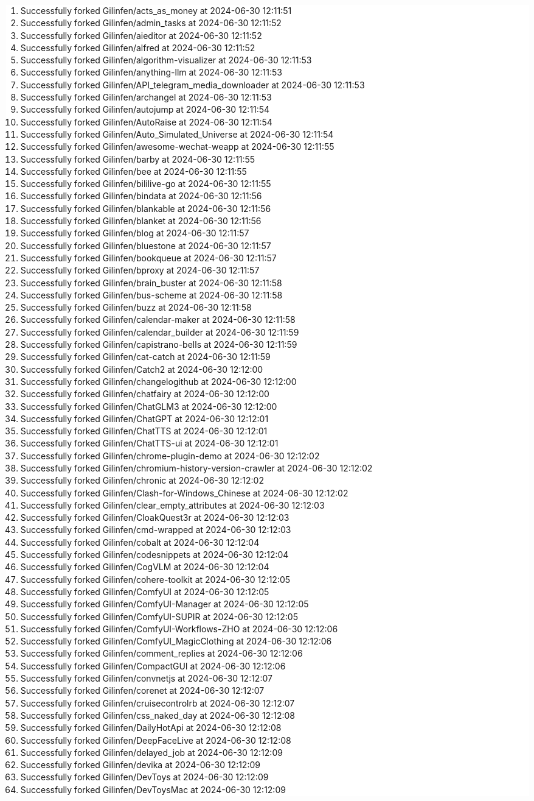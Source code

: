 1. Successfully forked Gilinfen/acts_as_money at 2024-06-30 12:11:51
2. Successfully forked Gilinfen/admin_tasks at 2024-06-30 12:11:52
3. Successfully forked Gilinfen/aieditor at 2024-06-30 12:11:52
4. Successfully forked Gilinfen/alfred at 2024-06-30 12:11:52
5. Successfully forked Gilinfen/algorithm-visualizer at 2024-06-30 12:11:53
6. Successfully forked Gilinfen/anything-llm at 2024-06-30 12:11:53
7. Successfully forked Gilinfen/API_telegram_media_downloader at 2024-06-30 12:11:53
8. Successfully forked Gilinfen/archangel at 2024-06-30 12:11:53
9. Successfully forked Gilinfen/autojump at 2024-06-30 12:11:54
10. Successfully forked Gilinfen/AutoRaise at 2024-06-30 12:11:54
11. Successfully forked Gilinfen/Auto_Simulated_Universe at 2024-06-30 12:11:54
12. Successfully forked Gilinfen/awesome-wechat-weapp at 2024-06-30 12:11:55
13. Successfully forked Gilinfen/barby at 2024-06-30 12:11:55
14. Successfully forked Gilinfen/bee at 2024-06-30 12:11:55
15. Successfully forked Gilinfen/bililive-go at 2024-06-30 12:11:55
16. Successfully forked Gilinfen/bindata at 2024-06-30 12:11:56
17. Successfully forked Gilinfen/blankable at 2024-06-30 12:11:56
18. Successfully forked Gilinfen/blanket at 2024-06-30 12:11:56
19. Successfully forked Gilinfen/blog at 2024-06-30 12:11:57
20. Successfully forked Gilinfen/bluestone at 2024-06-30 12:11:57
21. Successfully forked Gilinfen/bookqueue at 2024-06-30 12:11:57
22. Successfully forked Gilinfen/bproxy at 2024-06-30 12:11:57
23. Successfully forked Gilinfen/brain_buster at 2024-06-30 12:11:58
24. Successfully forked Gilinfen/bus-scheme at 2024-06-30 12:11:58
25. Successfully forked Gilinfen/buzz at 2024-06-30 12:11:58
26. Successfully forked Gilinfen/calendar-maker at 2024-06-30 12:11:58
27. Successfully forked Gilinfen/calendar_builder at 2024-06-30 12:11:59
28. Successfully forked Gilinfen/capistrano-bells at 2024-06-30 12:11:59
29. Successfully forked Gilinfen/cat-catch at 2024-06-30 12:11:59
30. Successfully forked Gilinfen/Catch2 at 2024-06-30 12:12:00
31. Successfully forked Gilinfen/changelogithub at 2024-06-30 12:12:00
32. Successfully forked Gilinfen/chatfairy at 2024-06-30 12:12:00
33. Successfully forked Gilinfen/ChatGLM3 at 2024-06-30 12:12:00
34. Successfully forked Gilinfen/ChatGPT at 2024-06-30 12:12:01
35. Successfully forked Gilinfen/ChatTTS at 2024-06-30 12:12:01
36. Successfully forked Gilinfen/ChatTTS-ui at 2024-06-30 12:12:01
37. Successfully forked Gilinfen/chrome-plugin-demo at 2024-06-30 12:12:02
38. Successfully forked Gilinfen/chromium-history-version-crawler at 2024-06-30 12:12:02
39. Successfully forked Gilinfen/chronic at 2024-06-30 12:12:02
40. Successfully forked Gilinfen/Clash-for-Windows_Chinese at 2024-06-30 12:12:02
41. Successfully forked Gilinfen/clear_empty_attributes at 2024-06-30 12:12:03
42. Successfully forked Gilinfen/CloakQuest3r at 2024-06-30 12:12:03
43. Successfully forked Gilinfen/cmd-wrapped at 2024-06-30 12:12:03
44. Successfully forked Gilinfen/cobalt at 2024-06-30 12:12:04
45. Successfully forked Gilinfen/codesnippets at 2024-06-30 12:12:04
46. Successfully forked Gilinfen/CogVLM at 2024-06-30 12:12:04
47. Successfully forked Gilinfen/cohere-toolkit at 2024-06-30 12:12:05
48. Successfully forked Gilinfen/ComfyUI at 2024-06-30 12:12:05
49. Successfully forked Gilinfen/ComfyUI-Manager at 2024-06-30 12:12:05
50. Successfully forked Gilinfen/ComfyUI-SUPIR at 2024-06-30 12:12:05
51. Successfully forked Gilinfen/ComfyUI-Workflows-ZHO at 2024-06-30 12:12:06
52. Successfully forked Gilinfen/ComfyUI_MagicClothing at 2024-06-30 12:12:06
53. Successfully forked Gilinfen/comment_replies at 2024-06-30 12:12:06
54. Successfully forked Gilinfen/CompactGUI at 2024-06-30 12:12:06
55. Successfully forked Gilinfen/convnetjs at 2024-06-30 12:12:07
56. Successfully forked Gilinfen/corenet at 2024-06-30 12:12:07
57. Successfully forked Gilinfen/cruisecontrolrb at 2024-06-30 12:12:07
58. Successfully forked Gilinfen/css_naked_day at 2024-06-30 12:12:08
59. Successfully forked Gilinfen/DailyHotApi at 2024-06-30 12:12:08
60. Successfully forked Gilinfen/DeepFaceLive at 2024-06-30 12:12:08
61. Successfully forked Gilinfen/delayed_job at 2024-06-30 12:12:09
62. Successfully forked Gilinfen/devika at 2024-06-30 12:12:09
63. Successfully forked Gilinfen/DevToys at 2024-06-30 12:12:09
64. Successfully forked Gilinfen/DevToysMac at 2024-06-30 12:12:09